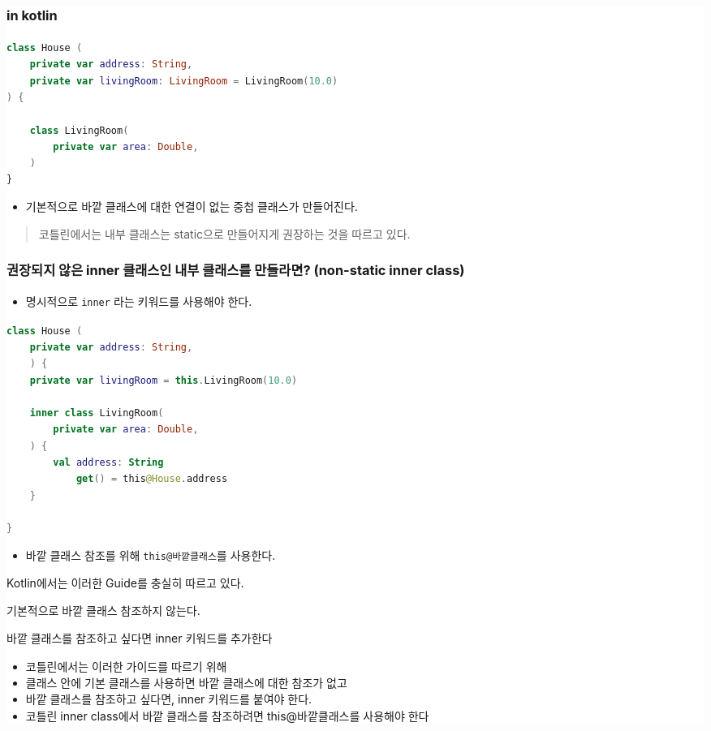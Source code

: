 

### in kotlin

```kotlin
class House (
    private var address: String,
    private var livingRoom: LivingRoom = LivingRoom(10.0)
) {

    class LivingRoom(
        private var area: Double,
    )
}
```



* 기본적으로 바깥 클래스에 대한 연결이 없는 중첩 클래스가 만들어진다. 



> 코틀린에서는 내부 클래스는 static으로 만들어지게 권장하는 것을 따르고 있다. 



### 권장되지 않은 inner 클래스인 내부 클래스를 만들라면? (non-static inner class)

* 명시적으로 `inner` 라는 키워드를 사용해야 한다.

```kotlin
class House (
    private var address: String,
    ) {
    private var livingRoom = this.LivingRoom(10.0)
    
    inner class LivingRoom(
        private var area: Double,
    ) {
        val address: String
            get() = this@House.address
    }

}
```

* 바깥 클래스 참조를 위해  `this@바깥클래스`를 사용한다. 



Kotlin에서는 이러한 Guide를 충실히 따르고 있다.

기본적으로 바깥 클래스 참조하지 않는다.

바깥 클래스를 참조하고 싶다면 inner 키워드를 추가한다



- 코틀린에서는 이러한 가이드를 따르기 위해
- 클래스 안에 기본 클래스를 사용하면 바깥 클래스에 대한 참조가 없고
- 바깥 클래스를 참조하고 싶다면, inner 키워드를 붙여야 한다.
- 코틀린 inner class에서 바깥 클래스를 참조하려면 this@바깥클래스를 사용해야 한다
